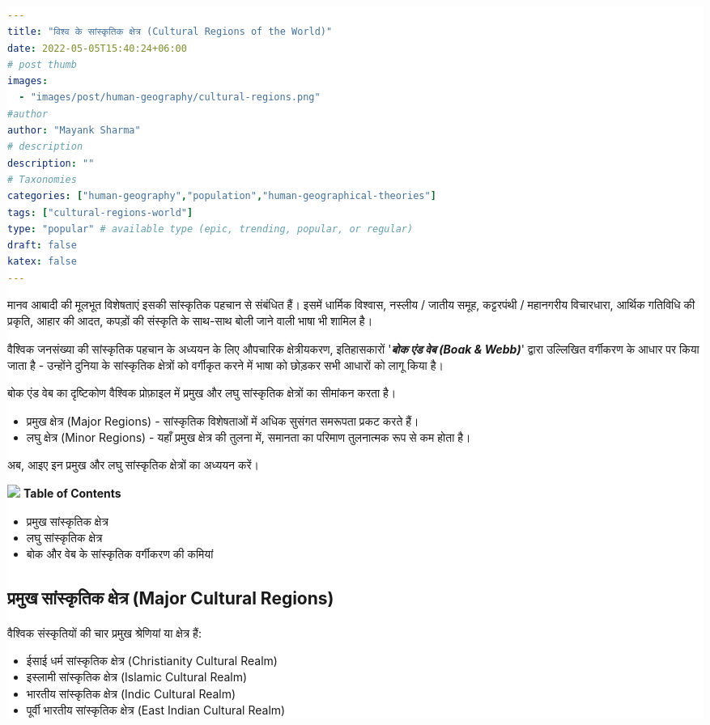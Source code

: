 ```yaml
---
title: "विश्व के सांस्कृतिक क्षेत्र (Cultural Regions of the World)"
date: 2022-05-05T15:40:24+06:00
# post thumb
images:
  - "images/post/human-geography/cultural-regions.png"
#author
author: "Mayank Sharma"
# description
description: ""
# Taxonomies
categories: ["human-geography","population","human-geographical-theories"]
tags: ["cultural-regions-world"]
type: "popular" # available type (epic, trending, popular, or regular)
draft: false
katex: false
---
```


मानव आबादी की मूलभूत विशेषताएं इसकी सांस्कृतिक पहचान से संबंधित हैं। इसमें धार्मिक विश्वास, नस्लीय / जातीय समूह, कट्टरपंथी / महानगरीय विचारधारा, आर्थिक गतिविधि की प्रकृति, आहार की आदत, कपड़ों की संस्कृति के साथ-साथ बोली जाने वाली भाषा भी शामिल है।

वैश्विक जनसंख्या की सांस्कृतिक पहचान के अध्ययन के लिए औपचारिक क्षेत्रीयकरण, इतिहासकारों '***बोक एंड वेब (Boak & Webb)***' द्वारा उल्लिखित वर्गीकरण के आधार पर किया जाता है - उन्होंने दुनिया के सांस्कृतिक क्षेत्रों को वर्गीकृत करने में भाषा को छोड़कर सभी आधारों को लागू किया है।

बोक एंड वेब का दृष्टिकोण वैश्विक प्रोफ़ाइल में प्रमुख और लघु सांस्कृतिक क्षेत्रों का सीमांकन करता है।
* प्रमुख क्षेत्र (Major Regions) - सांस्कृतिक विशेषताओं में अधिक सुसंगत समरूपता प्रकट करते हैं। 
* लघु क्षेत्र (Minor Regions) - यहाँ प्रमुख क्षेत्र की तुलना में, समानता का परिमाण तुलनात्मक रूप से कम होता है।

अब, आइए इन प्रमुख और लघु सांस्कृतिक क्षेत्रों का अध्ययन करें।

<div class="toc-mak">
<img src="../../../images/pencil.png">
<b>Table of Contents</b>
<ul>
<li>प्रमुख सांस्कृतिक क्षेत्र</li>
<li>लघु सांस्कृतिक क्षेत्र</li>
<li>बोक और वेब के सांस्कृतिक वर्गीकरण की कमियां</li>
</ul>
</div>

## प्रमुख सांस्कृतिक क्षेत्र (Major Cultural Regions)

वैश्विक संस्कृतियों की चार प्रमुख श्रेणियां या क्षेत्र हैं:
* ईसाई धर्म सांस्कृतिक क्षेत्र (Christianity Cultural Realm)
* इस्लामी सांस्कृतिक क्षेत्र (Islamic Cultural Realm)
* भारतीय सांस्कृतिक क्षेत्र (Indic Cultural Realm)
* पूर्वी भारतीय सांस्कृतिक क्षेत्र (East Indian Cultural Realm)
